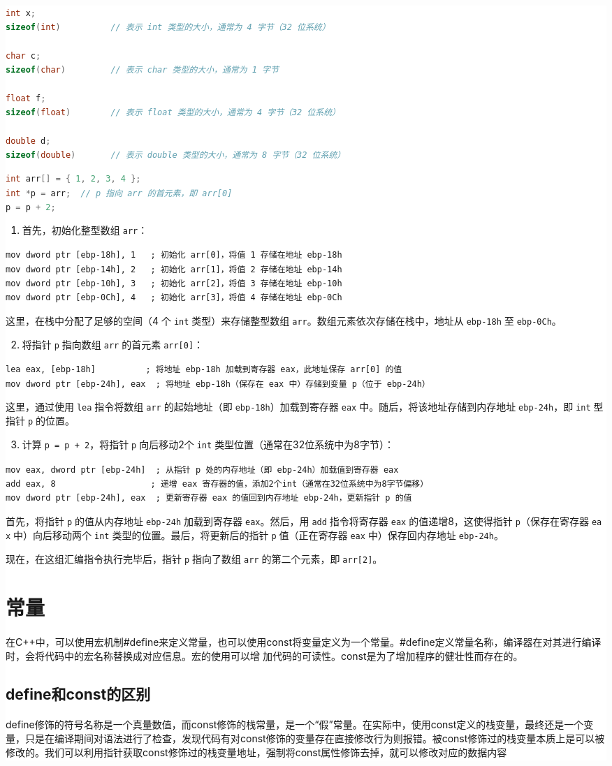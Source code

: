 ```c
int x;
sizeof(int)          // 表示 int 类型的大小，通常为 4 字节（32 位系统）

char c;
sizeof(char)         // 表示 char 类型的大小，通常为 1 字节

float f;
sizeof(float)        // 表示 float 类型的大小，通常为 4 字节（32 位系统）

double d;
sizeof(double)       // 表示 double 类型的大小，通常为 8 字节（32 位系统）
```

```c
int arr[] = { 1, 2, 3, 4 };
int *p = arr;  // p 指向 arr 的首元素，即 arr[0]
p = p + 2; 
```
1. 首先，初始化整型数组 `arr`：

```assembly
mov dword ptr [ebp-18h], 1   ; 初始化 arr[0]，将值 1 存储在地址 ebp-18h
mov dword ptr [ebp-14h], 2   ; 初始化 arr[1]，将值 2 存储在地址 ebp-14h
mov dword ptr [ebp-10h], 3   ; 初始化 arr[2]，将值 3 存储在地址 ebp-10h
mov dword ptr [ebp-0Ch], 4   ; 初始化 arr[3]，将值 4 存储在地址 ebp-0Ch
```

这里，在栈中分配了足够的空间（4 个 `int` 类型）来存储整型数组 `arr`。数组元素依次存储在栈中，地址从 `ebp-18h` 至 `ebp-0Ch`。

2. 将指针 `p` 指向数组 `arr` 的首元素 `arr[0]`：

```assembly
lea eax, [ebp-18h]          ; 将地址 ebp-18h 加载到寄存器 eax，此地址保存 arr[0] 的值
mov dword ptr [ebp-24h], eax  ; 将地址 ebp-18h（保存在 eax 中）存储到变量 p（位于 ebp-24h）
```

这里，通过使用 `lea` 指令将数组 `arr` 的起始地址（即 `ebp-18h`）加载到寄存器 `eax` 中。随后，将该地址存储到内存地址 `ebp-24h`，即 `int` 型指针 `p` 的位置。

3. 计算 `p = p + 2`，将指针 `p` 向后移动2个 `int` 类型位置（通常在32位系统中为8字节）：

```assembly
mov eax, dword ptr [ebp-24h]  ; 从指针 p 处的内存地址（即 ebp-24h）加载值到寄存器 eax
add eax, 8                   ; 递增 eax 寄存器的值，添加2个int（通常在32位系统中为8字节偏移）
mov dword ptr [ebp-24h], eax  ; 更新寄存器 eax 的值回到内存地址 ebp-24h，更新指针 p 的值
```

首先，将指针 `p` 的值从内存地址 `ebp-24h` 加载到寄存器 `eax`。然后，用 `add` 指令将寄存器 `eax` 的值递增8，这使得指针 `p`（保存在寄存器 `eax` 中）向后移动两个 `int` 类型的位置。最后，将更新后的指针 `p` 值（正在寄存器 `eax` 中）保存回内存地址 `ebp-24h`。

现在，在这组汇编指令执行完毕后，指针 `p` 指向了数组 `arr` 的第二个元素，即 `arr[2]`。
# 常量
在C++中，可以使用宏机制#define来定义常量，也可以使用const将变量定义为一个常量。#define定义常量名称，编译器在对其进行编译时，会将代码中的宏名称替换成对应信息。宏的使用可以增
加代码的可读性。const是为了增加程序的健壮性而存在的。
## define和const的区别
define修饰的符号名称是一个真量数值，而const修饰的栈常量，是一个“假”常量。在实际中，使用const定义的栈变量，最终还是一个变量，只是在编译期间对语法进行了检查，发现代码有对const修饰的变量存在直接修改行为则报错。被const修饰过的栈变量本质上是可以被修改的。我们可以利用指针获取const修饰过的栈变量地址，强制将const属性修饰去掉，就可以修改对应的数据内容
